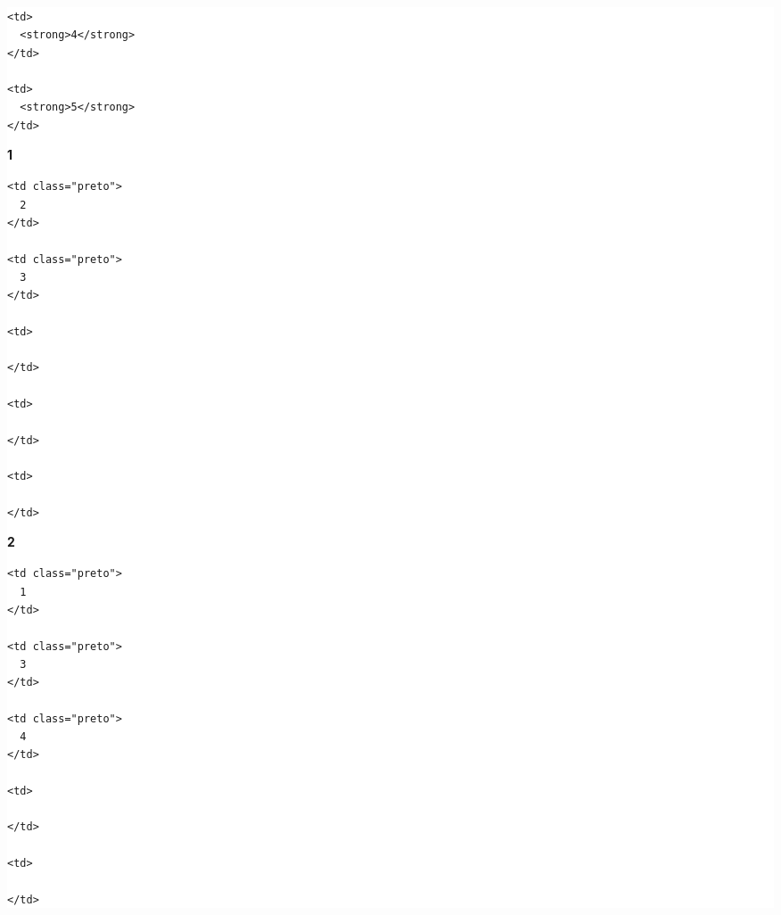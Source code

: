     <td>
      <strong>4</strong>
    </td>

    <td>
      <strong>5</strong>
    </td>
  </tr>

  <tr>
    <td>
      <strong>1</strong>
    </td>

    <td class="preto">
      2
    </td>

    <td class="preto">
      3
    </td>

    <td>
       
    </td>

    <td>
       
    </td>

    <td>
       
    </td>
  </tr>

  <tr>
    <td>
      <strong>2</strong>
    </td>

    <td class="preto">
      1
    </td>

    <td class="preto">
      3
    </td>

    <td class="preto">
      4
    </td>

    <td>
       
    </td>

    <td>
       
    </td>
  </tr>
